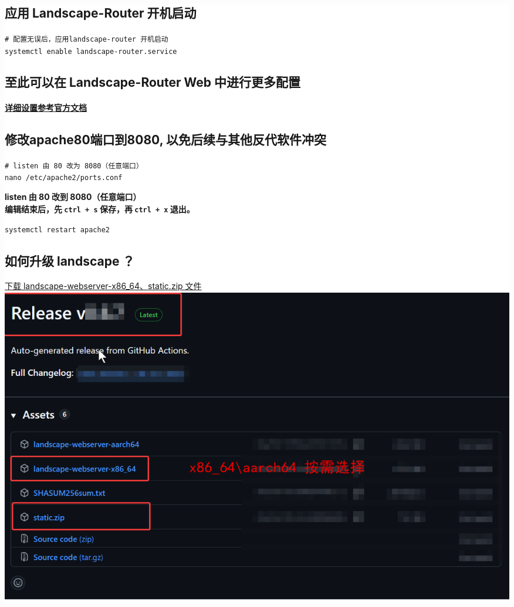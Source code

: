 ## 应用 Landscape-Router 开机启动   

```shell
# 配置无误后，应用landscape-router 开机启动
systemctl enable landscape-router.service

```

## 至此可以在 Landscape-Router Web 中进行更多配置   

**[详细设置参考官方文档](https://landscape.whileaway.dev/feature/flow.html)**


## 修改apache80端口到8080, 以免后续与其他反代软件冲突   

```shell
# listen 由 80 改为 8080（任意端口）
nano /etc/apache2/ports.conf

```
   
**listen 由 80 改到 8080（任意端口）**  
**编辑结束后，先 `` ctrl + s `` 保存，再 `` ctrl + x `` 退出。**      

```shell
systemctl restart apache2

```



   
## 如何升级 landscape   ？
[下载 landscape-webserver-x86_64、static.zip 文件](https://github.com/ThisSeanZhang/landscape/releases/)   
![image](./images/7.png)       
